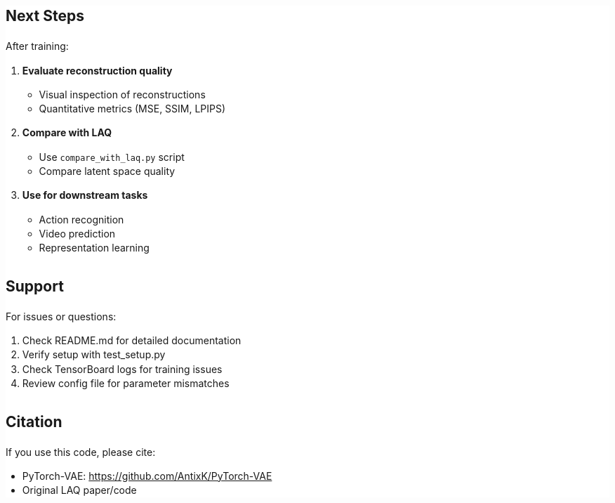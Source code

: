 ## Next Steps

After training:

1. **Evaluate reconstruction quality**
   - Visual inspection of reconstructions
   - Quantitative metrics (MSE, SSIM, LPIPS)

2. **Compare with LAQ**
   - Use `compare_with_laq.py` script
   - Compare latent space quality

3. **Use for downstream tasks**
   - Action recognition
   - Video prediction
   - Representation learning

## Support

For issues or questions:
1. Check README.md for detailed documentation
2. Verify setup with test_setup.py
3. Check TensorBoard logs for training issues
4. Review config file for parameter mismatches

## Citation

If you use this code, please cite:
- PyTorch-VAE: https://github.com/AntixK/PyTorch-VAE
- Original LAQ paper/code


